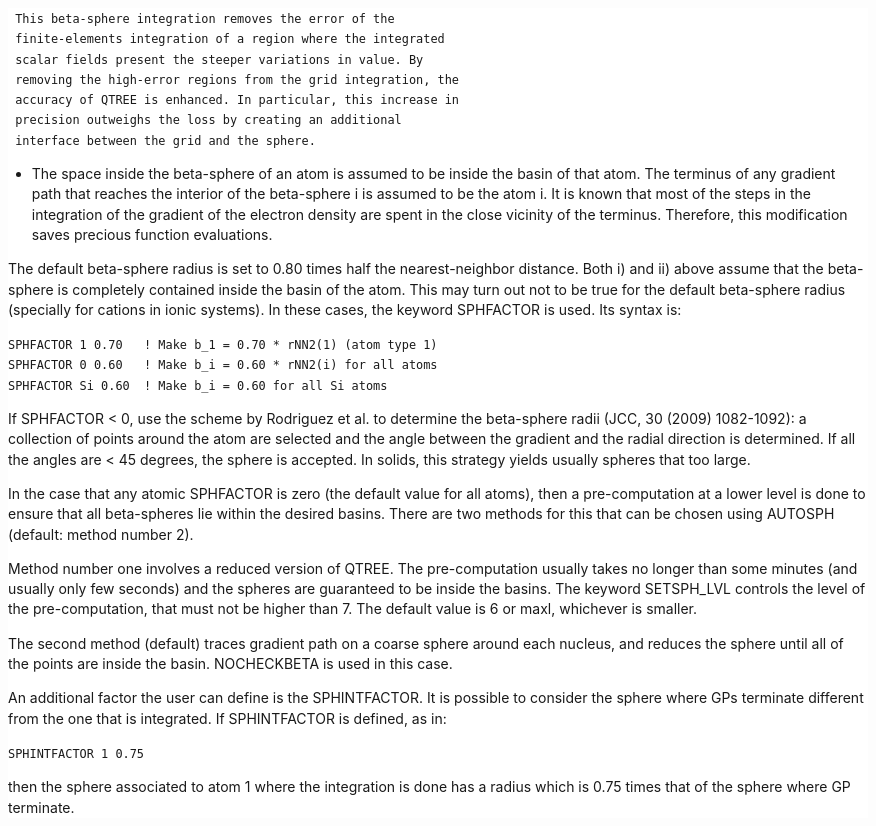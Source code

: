      This beta-sphere integration removes the error of the
     finite-elements integration of a region where the integrated
     scalar fields present the steeper variations in value. By
     removing the high-error regions from the grid integration, the
     accuracy of QTREE is enhanced. In particular, this increase in
     precision outweighs the loss by creating an additional
     interface between the grid and the sphere.

  - The space inside the beta-sphere of an atom is assumed to be
    inside the basin of that atom. The terminus of any gradient
    path that reaches the interior of the beta-sphere i is assumed
    to be the atom i. It is known that most of the steps in the
    integration of the gradient of the electron density are spent
    in the close vicinity of the terminus. Therefore, this
    modification saves precious function evaluations.

  The default beta-sphere radius is set to 0.80 times half the
  nearest-neighbor distance. Both i) and ii) above assume that the
  beta-sphere is completely contained inside the basin of the
  atom. This may turn out not to be true for the default beta-sphere
  radius (specially for cations in ionic systems). In these cases, the
  keyword SPHFACTOR is used. Its syntax is:
~~~
SPHFACTOR 1 0.70   ! Make b_1 = 0.70 * rNN2(1) (atom type 1)
SPHFACTOR 0 0.60   ! Make b_i = 0.60 * rNN2(i) for all atoms
SPHFACTOR Si 0.60  ! Make b_i = 0.60 for all Si atoms
~~~
  If SPHFACTOR < 0, use the scheme by Rodriguez et al. to determine
  the beta-sphere radii (JCC, 30 (2009) 1082-1092): a collection of
  points around the atom are selected and the angle between the
  gradient and the radial direction is determined. If all the angles
  are < 45 degrees, the sphere is accepted. In solids, this strategy
  yields usually spheres that too large.

  In the case that any atomic SPHFACTOR is zero (the default value
  for all atoms), then a pre-computation at a lower level is done to
  ensure that all beta-spheres lie within the desired basins. There
  are two methods for this that can be chosen using AUTOSPH (default:
  method number 2).

  Method number one involves a reduced version of QTREE. The
  pre-computation usually takes no longer than some minutes (and
  usually only few seconds) and the spheres are guaranteed to be
  inside the basins. The keyword SETSPH_LVL controls the level of the
  pre-computation, that must not be higher than 7. The default value
  is 6 or maxl, whichever is smaller.

  The second method (default) traces gradient path on a coarse sphere
  around each nucleus, and reduces the sphere until all of the points
  are inside the basin. NOCHECKBETA is used in this case.

  An additional factor the user can define is the SPHINTFACTOR. It is
  possible to consider the sphere where GPs terminate different from
  the one that is integrated. If SPHINTFACTOR is defined, as in:
~~~
SPHINTFACTOR 1 0.75
~~~
  then the sphere associated to atom 1 where the integration is done
  has a radius which is 0.75 times that of the sphere where GP
  terminate.
